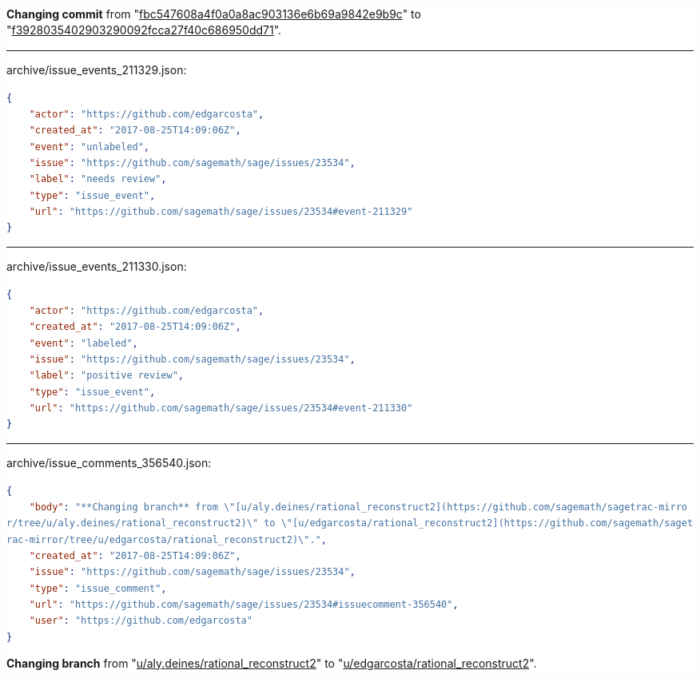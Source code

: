 **Changing commit** from "[fbc547608a4f0a0a8ac903136e6b69a9842e9b9c](https://github.com/sagemath/sagetrac-mirror/commit/fbc547608a4f0a0a8ac903136e6b69a9842e9b9c)" to "[f3928035402903290092fcca27f40c686950dd71](https://github.com/sagemath/sagetrac-mirror/commit/f3928035402903290092fcca27f40c686950dd71)".



---

archive/issue_events_211329.json:
```json
{
    "actor": "https://github.com/edgarcosta",
    "created_at": "2017-08-25T14:09:06Z",
    "event": "unlabeled",
    "issue": "https://github.com/sagemath/sage/issues/23534",
    "label": "needs review",
    "type": "issue_event",
    "url": "https://github.com/sagemath/sage/issues/23534#event-211329"
}
```



---

archive/issue_events_211330.json:
```json
{
    "actor": "https://github.com/edgarcosta",
    "created_at": "2017-08-25T14:09:06Z",
    "event": "labeled",
    "issue": "https://github.com/sagemath/sage/issues/23534",
    "label": "positive review",
    "type": "issue_event",
    "url": "https://github.com/sagemath/sage/issues/23534#event-211330"
}
```



---

archive/issue_comments_356540.json:
```json
{
    "body": "**Changing branch** from \"[u/aly.deines/rational_reconstruct2](https://github.com/sagemath/sagetrac-mirror/tree/u/aly.deines/rational_reconstruct2)\" to \"[u/edgarcosta/rational_reconstruct2](https://github.com/sagemath/sagetrac-mirror/tree/u/edgarcosta/rational_reconstruct2)\".",
    "created_at": "2017-08-25T14:09:06Z",
    "issue": "https://github.com/sagemath/sage/issues/23534",
    "type": "issue_comment",
    "url": "https://github.com/sagemath/sage/issues/23534#issuecomment-356540",
    "user": "https://github.com/edgarcosta"
}
```

**Changing branch** from "[u/aly.deines/rational_reconstruct2](https://github.com/sagemath/sagetrac-mirror/tree/u/aly.deines/rational_reconstruct2)" to "[u/edgarcosta/rational_reconstruct2](https://github.com/sagemath/sagetrac-mirror/tree/u/edgarcosta/rational_reconstruct2)".
